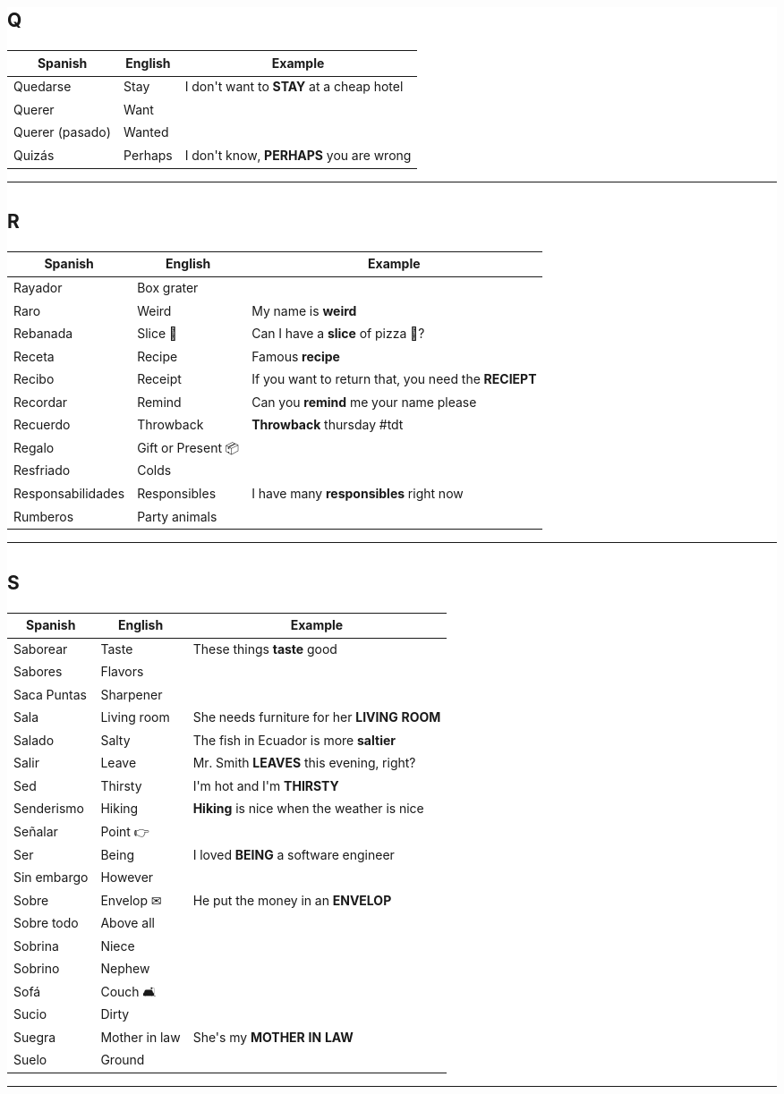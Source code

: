 ## Q

Spanish | English | Example
--- | --- | ---
Quedarse | Stay | I don't want to **STAY** at a cheap hotel
Querer | Want
Querer (pasado) | Wanted
Quizás | Perhaps | I don't know, **PERHAPS** you are wrong

---
## R

Spanish | English | Example
--- | --- | ---
Rayador | Box grater 
Raro | Weird | My name is **weird**
Rebanada | Slice 🍕 | Can I have a **slice** of pizza 🍕? 
Receta | Recipe | Famous **recipe**
Recibo | Receipt | If you want to return that, you need the **RECIEPT**
Recordar | Remind | Can you **remind** me your name please
Recuerdo | Throwback | **Throwback** thursday #tdt
Regalo | Gift or Present 📦 
Resfriado | Colds
Responsabilidades | Responsibles | I have many **responsibles** right now 
Rumberos | Party animals 

---
## S

Spanish | English | Example
--- | --- | ---
Saborear | Taste | These things **taste** good
Sabores | Flavors
Saca Puntas | Sharpener
Sala | Living room | She needs furniture for her **LIVING ROOM**
Salado | Salty | The fish in Ecuador is more **saltier**
Salir | Leave | Mr. Smith **LEAVES** this evening, right?
Sed | Thirsty | I'm hot and I'm **THIRSTY**
Senderismo | Hiking | **Hiking** is nice when the weather is nice
Señalar | Point 👉 
Ser | Being | I loved **BEING** a software engineer
Sin embargo | However
Sobre | Envelop ✉ | He put the money in an **ENVELOP**
Sobre todo | Above all
Sobrina | Niece
Sobrino | Nephew
Sofá | Couch 🛋
Sucio | Dirty
Suegra | Mother in law | She's my **MOTHER IN LAW**
Suelo | Ground 

---